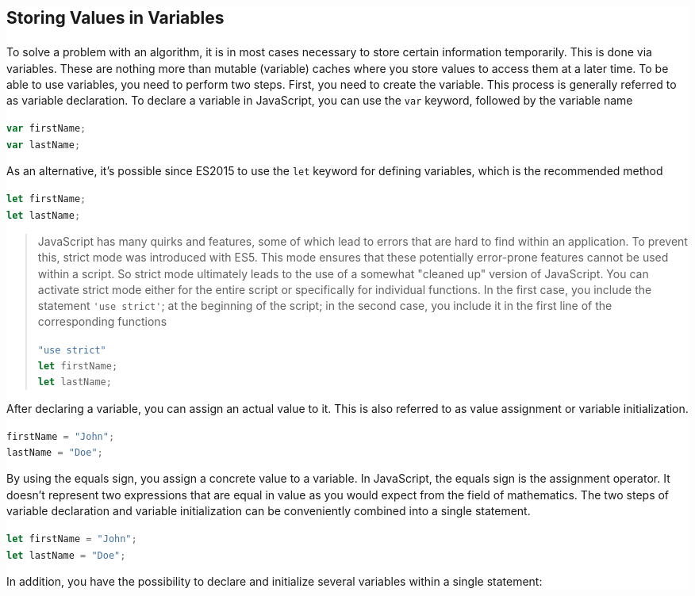 ## Storing Values in Variables

To solve a problem with an algorithm, it is in most cases necessary to store certain information temporarily. This is done via variables. These are nothing more than mutable (variable) caches where you store values to access them at a later time. To be able to use variables, you need to perform two steps. First, you need to create the variable. This process is generally referred to as variable declaration. To declare a variable in JavaScript, you can use the `var` keyword, followed by the variable name

```JavaScript
var firstName;
var lastName;
```

As an alternative, it’s possible since ES2015 to use the `let` keyword for defining variables, which is the recommended method

```JavaScript
let firstName;
let lastName;
```

> JavaScript has many quirks and features, some of which lead to errors that are hard to find within an application. To prevent this, strict mode was introduced with ES5. This mode ensures that these potentially error-prone features cannot be used within a script. So strict mode ultimately leads to the use of a somewhat "cleaned up" version of JavaScript. You can activate strict mode either for the entire script or specifically for individual functions. In the first case, you include the statement `'use strict'`; at the beginning of the script; in the second case, you include it in the first line of the corresponding functions
>
> ```JavaScript
> "use strict"
> let firstName;
> let lastName;
> ```

After declaring a variable, you can assign an actual value to it. This is also referred to as value assignment or variable initialization.

```JavaScript
firstName = "John";
lastName = "Doe";
```

By using the equals sign, you assign a concrete value to a variable. In JavaScript, the equals sign is the assignment operator. It doesn’t represent two expressions that are equal in value as you would expect from the field of mathematics. The two steps of variable declaration and variable initialization can be conveniently combined into a single statement.

```JavaScript
let firstName = "John";
let lastName = "Doe";
```

In addition, you have the possibility to declare and initialize several variables within a single statement:
